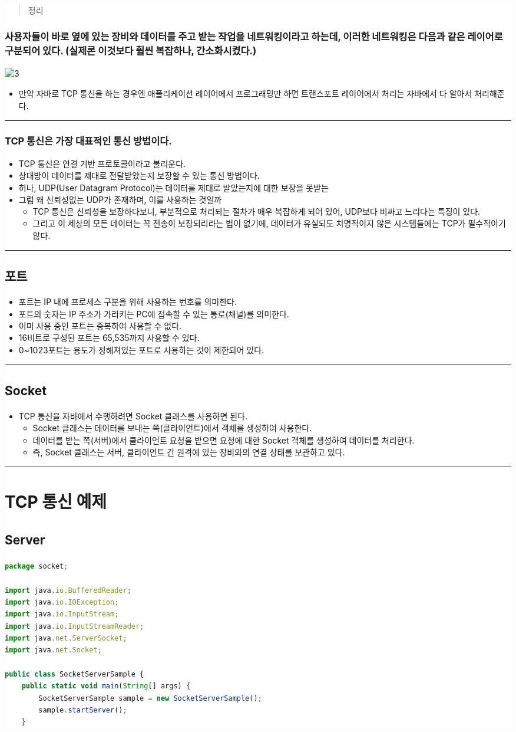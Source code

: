 

> 정리
> 

### 사용자들이 바로 옆에 있는 장비와 데이터를 주고 받는 작업을 네트워킹이라고 하는데, 이러한 네트워킹은 다음과 같은 레이어로 구분되어 있다. (실제론 이것보다 훨씬 복잡하나, 간소화시켰다.)

![3](https://user-images.githubusercontent.com/56379649/218321985-8ccdc3c9-0335-4d0c-8eb0-cc176b2b22c9.png)

- 만약 자바로 TCP 통신을 하는 경우엔 애플리케이션 레이어에서 프로그래밍만 하면 트랜스포트 레이어에서 처리는 자바에서 다 알아서 처리해준다.

---

### TCP 통신은 가장 대표적인 통신 방법이다.

- TCP 통신은 연결 기반 프로토콜이라고 불리운다.
- 상대방이 데이터를 제대로 전달받았는지 보장할 수 있는 통신 방법이다.
- 허나, UDP(User Datagram Protocol)는 데이터를 제대로 받았는지에 대한 보장을 못받는
- 그럼 왜 신뢰성없는 UDP가 존재하며, 이를 사용하는 것일까
    - TCP 통신은 신뢰성을 보장하다보니, 부분적으로 처리되는 절차가 매우 복잡하게 되어 있어, UDP보다 비싸고 느리다는 특징이 있다.
    - 그리고 이 세상의 모든 데이터는 꼭 전송이 보장되리라는 법이 없기에, 데이터가 유실되도 치명적이지 않은 시스템들에는 TCP가 필수적이기 않다.

---

## 포트

- 포트는 IP 내에 프로세스 구분을 위해 사용하는 번호를 의미한다.
- 포트의 숫자는 IP 주소가 가리키는 PC에 접속할 수 있는 통로(채널)를 의미한다.
- 이미 사용 중인 포트는 중복하여 사용할 수 없다.
- 16비트로 구성된 포트는 65,535까지 사용할 수 있다.
- 0~1023포트는 용도가 정해져있는 포트로 사용하는 것이 제한되어 있다.

---

## Socket

- TCP 통신을 자바에서 수행하려면 Socket 클래스를 사용하면 된다.
    - Socket 클래스는 데이터를 보내는 쪽(클라이언트)에서 객체를 생성하여 사용한다.
    - 데이터를 받는 쪽(서버)에서 클라이언트 요청을 받으면 요청에 대한 Socket 객체를 생성하여 데이터를 처리한다.
    - 즉, Socket 클래스는 서버, 클라이언트 간 원격에 있는 장비와의 연결 상태를 보관하고 있다.
    

---

# TCP 통신 예제

## Server

```jsx
package socket;

import java.io.BufferedReader;
import java.io.IOException;
import java.io.InputStream;
import java.io.InputStreamReader;
import java.net.ServerSocket;
import java.net.Socket;

public class SocketServerSample {
    public static void main(String[] args) {
        SocketServerSample sample = new SocketServerSample();
        sample.startServer();
    }

```